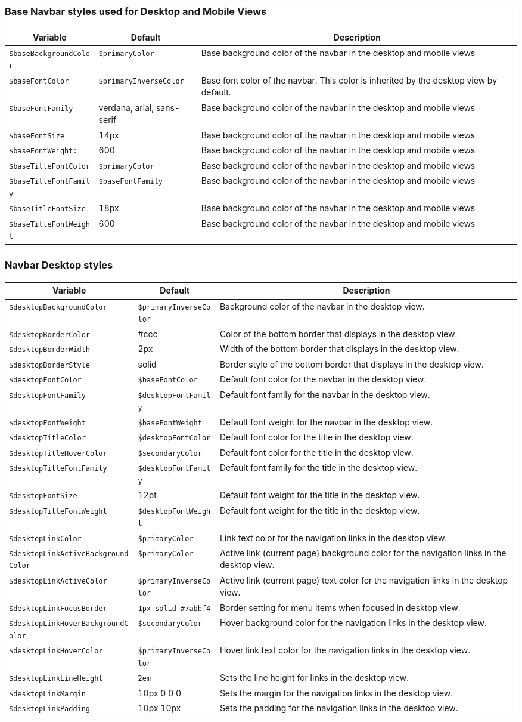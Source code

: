 ### Base Navbar styles used for Desktop and Mobile Views

| Variable               | Default                    | Description                                                                            |
| ---------------------- | -------------------------- | -------------------------------------------------------------------------------------- |
| `$baseBackgroundColor` | `$primaryColor`            | Base background color of the navbar in the desktop and mobile views                    |
| `$baseFontColor`       | `$primaryInverseColor`     | Base font color of the navbar. This color is inherited by the desktop view by default. |
| `$baseFontFamily`      | verdana, arial, sans-serif | Base background color of the navbar in the desktop and mobile views                    |
| `$baseFontSize`        | 14px                       | Base background color of the navbar in the desktop and mobile views                    |
| `$baseFontWeight:`     | 600                        | Base background color of the navbar in the desktop and mobile views                    |
| `$baseTitleFontColor`  | `$primaryColor`            | Base background color of the navbar in the desktop and mobile views                    |
| `$baseTitleFontFamily` | `$baseFontFamily`          | Base background color of the navbar in the desktop and mobile views                    |
| `$baseTitleFontSize`   | 18px                       | Base background color of the navbar in the desktop and mobile views                    |
| `$baseTitleFontWeight` | 600                        | Base background color of the navbar in the desktop and mobile views                    |

### Navbar Desktop styles

| Variable                               | Default                     | Description                                                                                                |
| -------------------------------------- | --------------------------- | ---------------------------------------------------------------------------------------------------------- |
| `$desktopBackgroundColor`              | `$primaryInverseColor`      | Background color of the navbar in the desktop view.                                                        |
| `$desktopBorderColor`                  | #ccc                        | Color of the bottom border that displays in the desktop view.                                              |
| `$desktopBorderWidth`                  | 2px                         | Width of the bottom border that displays in the desktop view.                                              |
| `$desktopBorderStyle`                  | solid                       | Border style of the bottom border that displays in the desktop view.                                       |
| `$desktopFontColor`                    | `$baseFontColor`            | Default font color for the navbar in the desktop view.                                                     |
| `$desktopFontFamily`                   | `$desktopFontFamily`        | Default font family for the navbar in the desktop view.                                                    |
| `$desktopFontWeight`                   | `$baseFontWeight`           | Default font weight for the navbar in the desktop view.                                                    |
| `$desktopTitleColor`                   | `$desktopFontColor`         | Default font color for the title in the desktop view.                                                      |
| `$desktopTitleHoverColor`              | `$secondaryColor`           | Default font color for the title in the desktop view.                                                      |
| `$desktopTitleFontFamily`              | `$desktopFontFamily`        | Default font family for the title in the desktop view.                                                     |
| `$desktopFontSize`                     | 12pt                        | Default font weight for the title in the desktop view.                                                     |
| `$desktopTitleFontWeight`              | `$desktopFontWeight`        | Default font weight for the title in the desktop view.                                                     |
| `$desktopLinkColor`                    | `$primaryColor`             | Link text color for the navigation links in the desktop view.                                              |
| `$desktopLinkActiveBackgroundColor`    | `$primaryColor`             | Active link (current page) background color for the navigation links in the desktop view.                  |
| `$desktopLinkActiveColor`              | `$primaryInverseColor`      | Active link (current page) text color for the navigation links in the desktop view.                        |
| `$desktopLinkFocusBorder`              | `1px solid #7abbf4`         | Border setting for menu items when focused in desktop view.                                                |
| `$desktopLinkHoverBackgroundColor`     | `$secondaryColor`           | Hover background color for the navigation links in the desktop view.                                       |
| `$desktopLinkHoverColor`               | `$primaryInverseColor`      | Hover link text color for the navigation links in the desktop view.                                        |
| `$desktopLinkLineHeight`               | `2em`                       | Sets the line height for links in the desktop view.                                                        |
| `$desktopLinkMargin`                   | 10px 0 0 0                  | Sets the margin for the navigation links in the desktop view.                                              |
| `$desktopLinkPadding`                  | 10px 10px                   | Sets the padding for the navigation links in the desktop view.                                             |